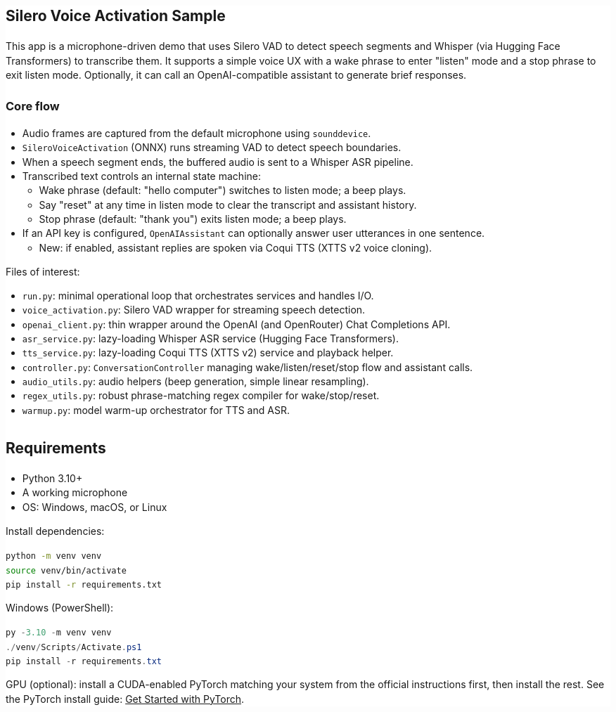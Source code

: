 ## Silero Voice Activation Sample

This app is a microphone-driven demo that uses Silero VAD to detect speech segments and Whisper (via Hugging Face Transformers) to transcribe them. It supports a simple voice UX with a wake phrase to enter "listen" mode and a stop phrase to exit listen mode. Optionally, it can call an OpenAI-compatible assistant to generate brief responses.

### Core flow
- Audio frames are captured from the default microphone using `sounddevice`.
- `SileroVoiceActivation` (ONNX) runs streaming VAD to detect speech boundaries.
- When a speech segment ends, the buffered audio is sent to a Whisper ASR pipeline.
- Transcribed text controls an internal state machine:
  - Wake phrase (default: "hello computer") switches to listen mode; a beep plays.
  - Say "reset" at any time in listen mode to clear the transcript and assistant history.
  - Stop phrase (default: "thank you") exits listen mode; a beep plays.
- If an API key is configured, `OpenAIAssistant` can optionally answer user utterances in one sentence.
  - New: if enabled, assistant replies are spoken via Coqui TTS (XTTS v2 voice cloning).

Files of interest:
- `run.py`: minimal operational loop that orchestrates services and handles I/O.
- `voice_activation.py`: Silero VAD wrapper for streaming speech detection.
- `openai_client.py`: thin wrapper around the OpenAI (and OpenRouter) Chat Completions API.
- `asr_service.py`: lazy-loading Whisper ASR service (Hugging Face Transformers).
- `tts_service.py`: lazy-loading Coqui TTS (XTTS v2) service and playback helper.
- `controller.py`: `ConversationController` managing wake/listen/reset/stop flow and assistant calls.
- `audio_utils.py`: audio helpers (beep generation, simple linear resampling).
- `regex_utils.py`: robust phrase-matching regex compiler for wake/stop/reset.
- `warmup.py`: model warm-up orchestrator for TTS and ASR.

## Requirements
- Python 3.10+
- A working microphone
- OS: Windows, macOS, or Linux

Install dependencies:

```bash
python -m venv venv
source venv/bin/activate
pip install -r requirements.txt
```

Windows (PowerShell):

```powershell
py -3.10 -m venv venv
./venv/Scripts/Activate.ps1
pip install -r requirements.txt
```

GPU (optional): install a CUDA-enabled PyTorch matching your system from the official instructions first, then install the rest. See the PyTorch install guide: [Get Started with PyTorch](https://pytorch.org/get-started/locally/).
